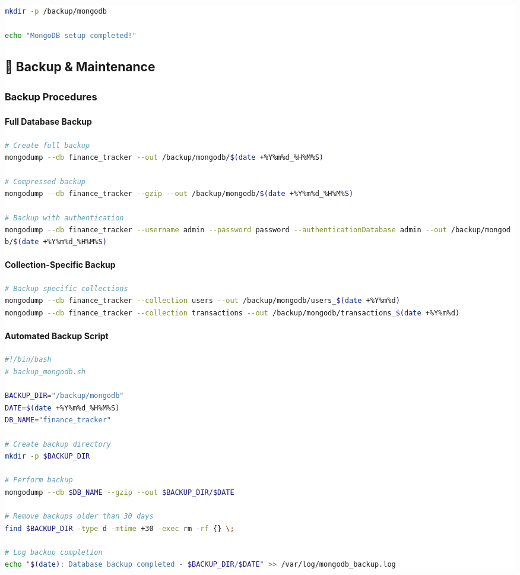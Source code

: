 ```bash
mkdir -p /backup/mongodb

echo "MongoDB setup completed!"
```

## 🔄 Backup & Maintenance

### Backup Procedures

#### **Full Database Backup**
```bash
# Create full backup
mongodump --db finance_tracker --out /backup/mongodb/$(date +%Y%m%d_%H%M%S)

# Compressed backup
mongodump --db finance_tracker --gzip --out /backup/mongodb/$(date +%Y%m%d_%H%M%S)

# Backup with authentication
mongodump --db finance_tracker --username admin --password password --authenticationDatabase admin --out /backup/mongodb/$(date +%Y%m%d_%H%M%S)
```

#### **Collection-Specific Backup**
```bash
# Backup specific collections
mongodump --db finance_tracker --collection users --out /backup/mongodb/users_$(date +%Y%m%d)
mongodump --db finance_tracker --collection transactions --out /backup/mongodb/transactions_$(date +%Y%m%d)
```

#### **Automated Backup Script**
```bash
#!/bin/bash
# backup_mongodb.sh

BACKUP_DIR="/backup/mongodb"
DATE=$(date +%Y%m%d_%H%M%S)
DB_NAME="finance_tracker"

# Create backup directory
mkdir -p $BACKUP_DIR

# Perform backup
mongodump --db $DB_NAME --gzip --out $BACKUP_DIR/$DATE

# Remove backups older than 30 days
find $BACKUP_DIR -type d -mtime +30 -exec rm -rf {} \;

# Log backup completion
echo "$(date): Database backup completed - $BACKUP_DIR/$DATE" >> /var/log/mongodb_backup.log
```
